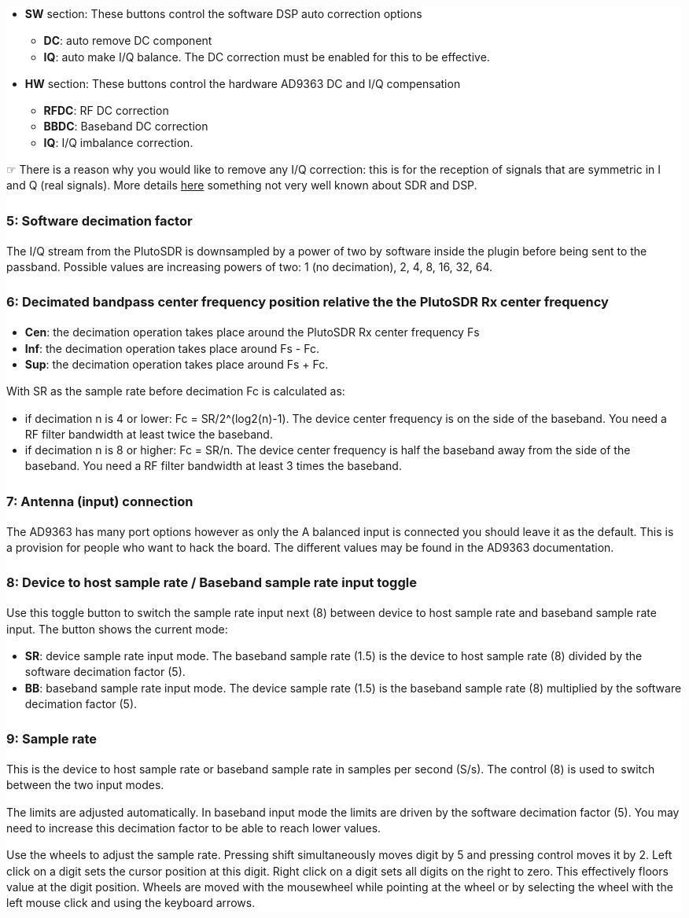   - **SW** section: These buttons control the software DSP auto correction options
    - **DC**: auto remove DC component
    - **IQ**: auto make I/Q balance. The DC correction must be enabled for this to be effective.

  - **HW** section: These buttons control the hardware AD9363 DC and I/Q compensation
    - **RFDC**: RF DC correction
    - **BBDC**: Baseband DC correction
    - **IQ**: I/Q imbalance correction.

&#9758; There is a reason why you would like to remove any I/Q correction: this is for the reception of signals that are symmetric in I and Q (real signals). More details [here](https://wiki.analog.com/university/tools/pluto/users/non_quad) something not very well known about SDR and DSP.

<h3>5: Software decimation factor</h3>

The I/Q stream from the PlutoSDR is downsampled by a power of two by software inside the plugin before being sent to the passband. Possible values are increasing powers of two: 1 (no decimation), 2, 4, 8, 16, 32, 64.

<h3>6: Decimated bandpass center frequency position relative the the PlutoSDR Rx center frequency</h3>

  - **Cen**: the decimation operation takes place around the PlutoSDR Rx center frequency Fs
  - **Inf**: the decimation operation takes place around Fs - Fc.
  - **Sup**: the decimation operation takes place around Fs + Fc.

With SR as the sample rate before decimation Fc is calculated as:

  - if decimation n is 4 or lower:  Fc = SR/2^(log2(n)-1). The device center frequency is on the side of the baseband. You need a RF filter bandwidth at least twice the baseband.
  - if decimation n is 8 or higher: Fc = SR/n. The device center frequency is half the baseband away from the side of the baseband. You need a RF filter bandwidth at least 3 times the baseband.

<h3>7: Antenna (input) connection</h3>

The AD9363 has many port options however as only the A balanced input is connected you should leave it as the default. This is a provision for people who want to hack the board. The different values may be found in the AD9363 documentation.

<h3>8: Device to host sample rate / Baseband sample rate input toggle</h3>

Use this toggle button to switch the sample rate input next (8) between device to host sample rate and baseband sample rate input. The button shows the current mode:

  - **SR**: device sample rate input mode. The baseband sample rate (1.5) is the device to host sample rate (8) divided by the software decimation factor (5).
  - **BB**: baseband sample rate input mode. The device sample rate (1.5) is the baseband sample rate (8) multiplied by the software decimation factor (5).

<h3>9: Sample rate</h3>

This is the device to host sample rate or baseband sample rate in samples per second (S/s). The control (8) is used to switch between the two input modes.

The limits are adjusted automatically. In baseband input mode the limits are driven by the software decimation factor (5). You may need to increase this decimation factor to be able to reach lower values.

Use the wheels to adjust the sample rate. Pressing shift simultaneously moves digit by 5 and pressing control moves it by 2. Left click on a digit sets the cursor position at this digit. Right click on a digit sets all digits on the right to zero. This effectively floors value at the digit position. Wheels are moved with the mousewheel while pointing at the wheel or by selecting the wheel with the left mouse click and using the keyboard arrows.

